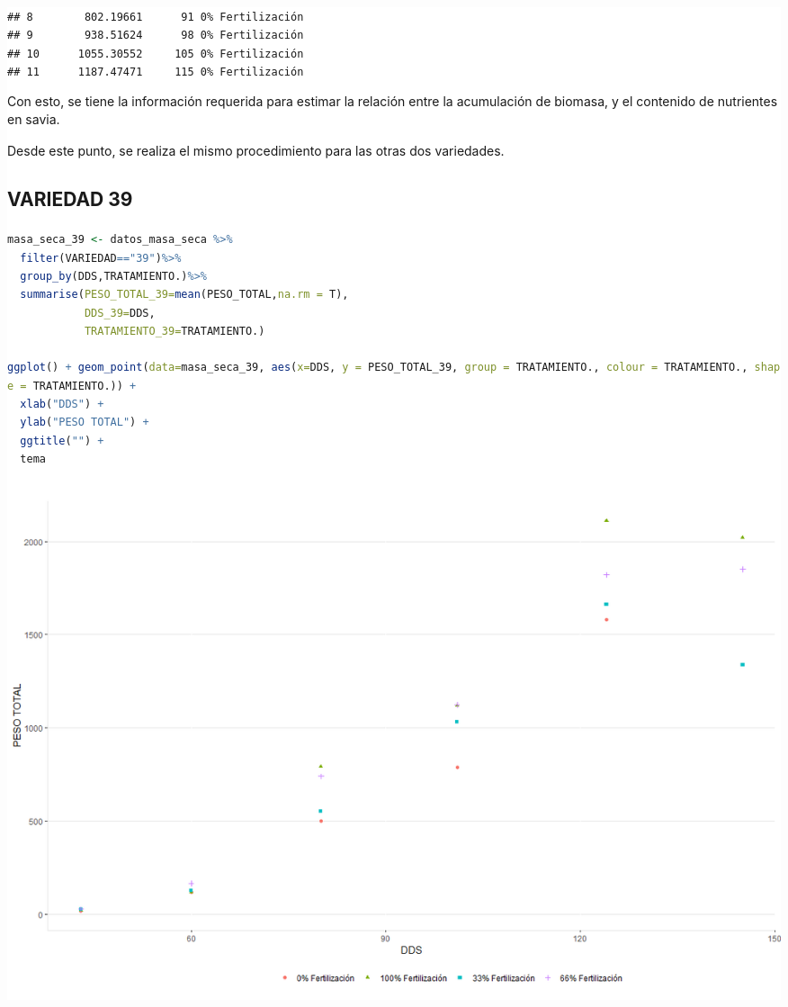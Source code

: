     ## 8        802.19661      91 0% Fertilización
    ## 9        938.51624      98 0% Fertilización
    ## 10      1055.30552     105 0% Fertilización
    ## 11      1187.47471     115 0% Fertilización

Con esto, se tiene la información requerida para estimar la relación
entre la acumulación de biomasa, y el contenido de nutrientes en savia.

Desde este punto, se realiza el mismo procedimiento para las otras dos
variedades.

## VARIEDAD 39

``` r
masa_seca_39 <- datos_masa_seca %>% 
  filter(VARIEDAD=="39")%>%
  group_by(DDS,TRATAMIENTO.)%>%
  summarise(PESO_TOTAL_39=mean(PESO_TOTAL,na.rm = T),
            DDS_39=DDS,
            TRATAMIENTO_39=TRATAMIENTO.)

ggplot() + geom_point(data=masa_seca_39, aes(x=DDS, y = PESO_TOTAL_39, group = TRATAMIENTO., colour = TRATAMIENTO., shape = TRATAMIENTO.)) + 
  xlab("DDS") + 
  ylab("PESO TOTAL") + 
  ggtitle("") +
  tema
```

![](Papa_files/figure-gfm/unnamed-chunk-16-1.png)

